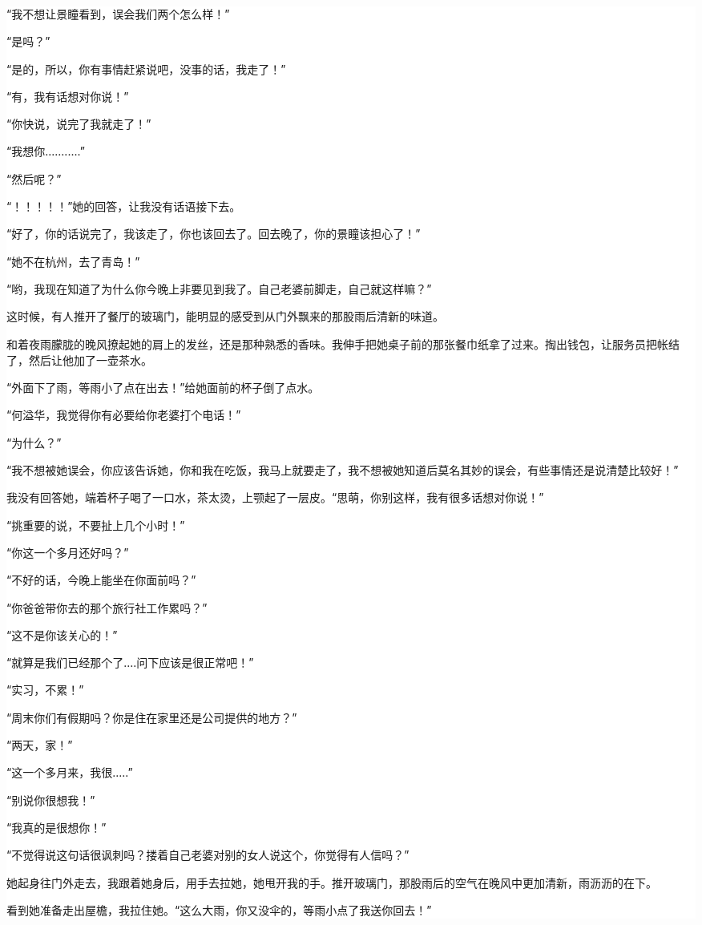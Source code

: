“我不想让景瞳看到，误会我们两个怎么样！”

“是吗？”

“是的，所以，你有事情赶紧说吧，没事的话，我走了！”

“有，我有话想对你说！”

“你快说，说完了我就走了！”

“我想你...........”

“然后呢？”

“！！！！！”她的回答，让我没有话语接下去。

“好了，你的话说完了，我该走了，你也该回去了。回去晚了，你的景瞳该担心了！”

“她不在杭州，去了青岛！”

“哟，我现在知道了为什么你今晚上非要见到我了。自己老婆前脚走，自己就这样嘛？”

这时候，有人推开了餐厅的玻璃门，能明显的感受到从门外飘来的那股雨后清新的味道。

和着夜雨朦胧的晚风撩起她的肩上的发丝，还是那种熟悉的香味。我伸手把她桌子前的那张餐巾纸拿了过来。掏出钱包，让服务员把帐结了，然后让他加了一壶茶水。

“外面下了雨，等雨小了点在出去！”给她面前的杯子倒了点水。

“何溢华，我觉得你有必要给你老婆打个电话！”

“为什么？”

“我不想被她误会，你应该告诉她，你和我在吃饭，我马上就要走了，我不想被她知道后莫名其妙的误会，有些事情还是说清楚比较好！”

我没有回答她，端着杯子喝了一口水，茶太烫，上颚起了一层皮。“思萌，你别这样，我有很多话想对你说！”

“挑重要的说，不要扯上几个小时！”

“你这一个多月还好吗？”

“不好的话，今晚上能坐在你面前吗？”

“你爸爸带你去的那个旅行社工作累吗？”

“这不是你该关心的！”

“就算是我们已经那个了....问下应该是很正常吧！”

“实习，不累！”

“周末你们有假期吗？你是住在家里还是公司提供的地方？”

“两天，家！”

“这一个多月来，我很.....”

“别说你很想我！”

“我真的是很想你！”

“不觉得说这句话很讽刺吗？搂着自己老婆对别的女人说这个，你觉得有人信吗？”

她起身往门外走去，我跟着她身后，用手去拉她，她甩开我的手。推开玻璃门，那股雨后的空气在晚风中更加清新，雨沥沥的在下。

看到她准备走出屋檐，我拉住她。“这么大雨，你又没伞的，等雨小点了我送你回去！”
